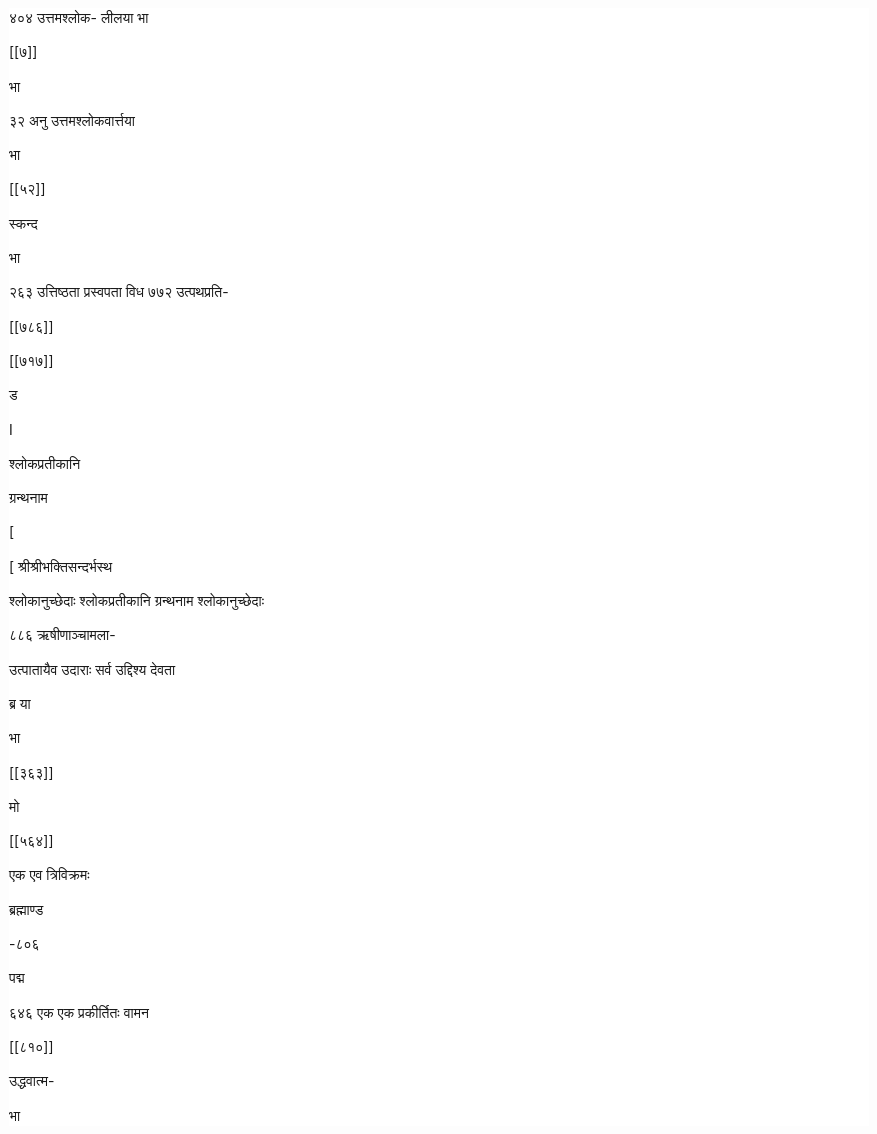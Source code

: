 ४०४ उत्तमश्लोक- लीलया भा 

[[७]]

भा 

३२ अनु उत्तमश्लोकवार्त्तया 

भा 

[[५२]]

स्कन्द 

भा 

२६३ उत्तिष्ठता प्रस्वपता विध ७७२ उत्पथप्रति- 

[[७८६]]

[[७१७]]

ड 

I 

श्लोकप्रतीकानि 

ग्रन्थनाम 

[ 

[ श्रीश्रीभक्तिसन्दर्भस्थ 

श्लोकानुच्छेदाः श्लोकप्रतीकानि ग्रन्थनाम श्लोकानुच्छेदाः 

८८६ ऋषीणाञ्चामला- 

उत्पातायैव उदाराः सर्व उद्दिश्य देवता 

ब्र या 

भा 

[[३६३]]

मो 

[[५६४]]

एक एव त्रिविक्रमः 

ब्रह्माण्ड 

-८०६ 

पद्म 

६४६ एक एक प्रकीर्तितः वामन 

[[८१०]]

उद्धवात्म- 

भा 
